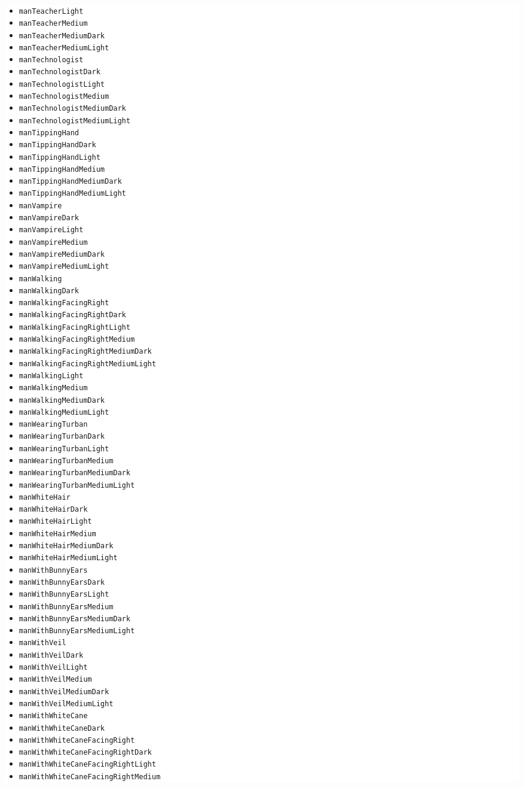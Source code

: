 - `manTeacherLight`
- `manTeacherMedium`
- `manTeacherMediumDark`
- `manTeacherMediumLight`
- `manTechnologist`
- `manTechnologistDark`
- `manTechnologistLight`
- `manTechnologistMedium`
- `manTechnologistMediumDark`
- `manTechnologistMediumLight`
- `manTippingHand`
- `manTippingHandDark`
- `manTippingHandLight`
- `manTippingHandMedium`
- `manTippingHandMediumDark`
- `manTippingHandMediumLight`
- `manVampire`
- `manVampireDark`
- `manVampireLight`
- `manVampireMedium`
- `manVampireMediumDark`
- `manVampireMediumLight`
- `manWalking`
- `manWalkingDark`
- `manWalkingFacingRight`
- `manWalkingFacingRightDark`
- `manWalkingFacingRightLight`
- `manWalkingFacingRightMedium`
- `manWalkingFacingRightMediumDark`
- `manWalkingFacingRightMediumLight`
- `manWalkingLight`
- `manWalkingMedium`
- `manWalkingMediumDark`
- `manWalkingMediumLight`
- `manWearingTurban`
- `manWearingTurbanDark`
- `manWearingTurbanLight`
- `manWearingTurbanMedium`
- `manWearingTurbanMediumDark`
- `manWearingTurbanMediumLight`
- `manWhiteHair`
- `manWhiteHairDark`
- `manWhiteHairLight`
- `manWhiteHairMedium`
- `manWhiteHairMediumDark`
- `manWhiteHairMediumLight`
- `manWithBunnyEars`
- `manWithBunnyEarsDark`
- `manWithBunnyEarsLight`
- `manWithBunnyEarsMedium`
- `manWithBunnyEarsMediumDark`
- `manWithBunnyEarsMediumLight`
- `manWithVeil`
- `manWithVeilDark`
- `manWithVeilLight`
- `manWithVeilMedium`
- `manWithVeilMediumDark`
- `manWithVeilMediumLight`
- `manWithWhiteCane`
- `manWithWhiteCaneDark`
- `manWithWhiteCaneFacingRight`
- `manWithWhiteCaneFacingRightDark`
- `manWithWhiteCaneFacingRightLight`
- `manWithWhiteCaneFacingRightMedium`